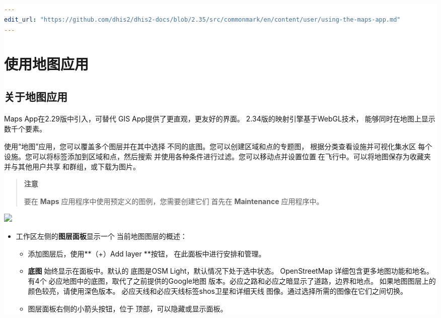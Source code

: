 ```yaml
---
edit_url: "https://github.com/dhis2/dhis2-docs/blob/2.35/src/commonmark/en/content/user/using-the-maps-app.md"
---
```


# 使用地图应用

 

## 关于地图应用

 

Maps App在2.29版中引入，可替代
GIS App提供了更直观，更友好的界面。
2.34版的映射引擎基于WebGL技术，
能够同时在地图上显示数千个要素。

使用“地图”应用，您可以覆盖多个图层并在其中选择
不同的底图。您可以创建区域和点的专题图，
根据分类查看设施并可视化集水区
每个设施。您可以将标签添加到区域和点，然后搜索
并使用各种条件进行过滤。您可以移动点并设置位置
在飞行中。可以将地图保存为收藏夹并与其他用户共享
和群组，或下载为图片。

> **注意**
>
> 要在 **Maps** 应用程序中使用预定义的图例，您需要创建它们
> 首先在 **Maintenance** 应用程序中。

![](resources/images/maps/maps_main.png)

- 工作区左侧的**图层面板**显示一个
  当前地图图层的概述：

  - 添加图层后，使用**（+）Add layer **按钮，
    在此面板中进行安排和管理。

  - **底图** 始终显示在面板中。默认的
    底图是OSM Light，默认情况下处于选中状态。 OpenStreetMap
    详细包含更多地图功能和地名。有4个
    必应地图中的底图，取代了之前提供的Google地图
    版本。必应之路和必应之暗显示了道路，边界和地点。
    如果地图图层上的颜色较亮，请使用深色版本。
    必应天线和必应天线标签shos卫星和详细天线
    图像。通过选择所需的图像在它们之间切换。

  - 图层面板右侧的小箭头按钮，位于
    顶部，可以隐藏或显示面板。


